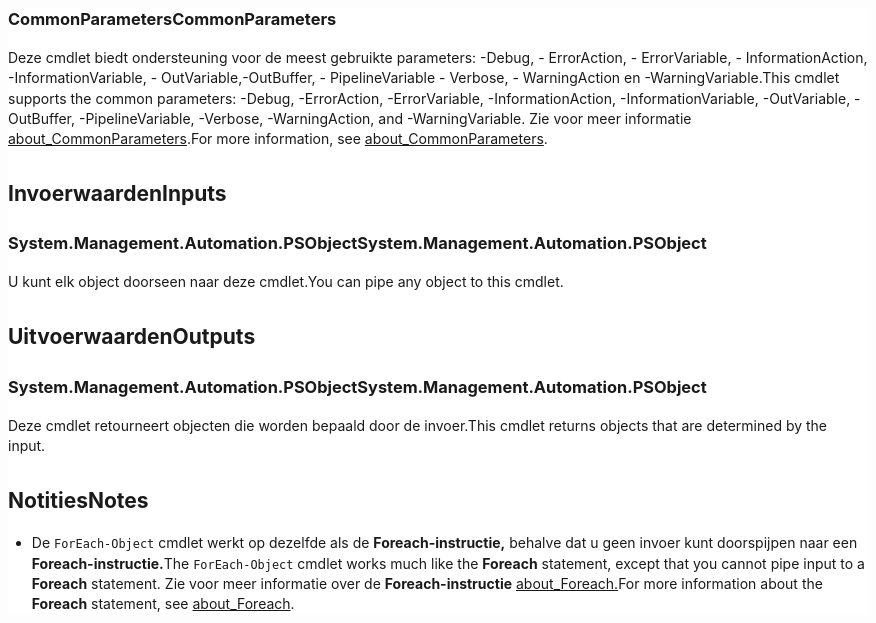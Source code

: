 ### <span data-ttu-id="eab84-299">CommonParameters</span><span class="sxs-lookup"><span data-stu-id="eab84-299">CommonParameters</span></span>

<span data-ttu-id="eab84-300">Deze cmdlet biedt ondersteuning voor de meest gebruikte parameters: -Debug, - ErrorAction, - ErrorVariable, - InformationAction, -InformationVariable, - OutVariable,-OutBuffer, - PipelineVariable - Verbose, - WarningAction en -WarningVariable.</span><span class="sxs-lookup"><span data-stu-id="eab84-300">This cmdlet supports the common parameters: -Debug, -ErrorAction, -ErrorVariable, -InformationAction, -InformationVariable, -OutVariable, -OutBuffer, -PipelineVariable, -Verbose, -WarningAction, and -WarningVariable.</span></span> <span data-ttu-id="eab84-301">Zie voor meer informatie [about_CommonParameters](https://go.microsoft.com/fwlink/?LinkID=113216).</span><span class="sxs-lookup"><span data-stu-id="eab84-301">For more information, see [about_CommonParameters](https://go.microsoft.com/fwlink/?LinkID=113216).</span></span>

## <span data-ttu-id="eab84-302">Invoerwaarden</span><span class="sxs-lookup"><span data-stu-id="eab84-302">Inputs</span></span>

### <span data-ttu-id="eab84-303">System.Management.Automation.PSObject</span><span class="sxs-lookup"><span data-stu-id="eab84-303">System.Management.Automation.PSObject</span></span>

<span data-ttu-id="eab84-304">U kunt elk object doorseen naar deze cmdlet.</span><span class="sxs-lookup"><span data-stu-id="eab84-304">You can pipe any object to this cmdlet.</span></span>

## <span data-ttu-id="eab84-305">Uitvoerwaarden</span><span class="sxs-lookup"><span data-stu-id="eab84-305">Outputs</span></span>

### <span data-ttu-id="eab84-306">System.Management.Automation.PSObject</span><span class="sxs-lookup"><span data-stu-id="eab84-306">System.Management.Automation.PSObject</span></span>

<span data-ttu-id="eab84-307">Deze cmdlet retourneert objecten die worden bepaald door de invoer.</span><span class="sxs-lookup"><span data-stu-id="eab84-307">This cmdlet returns objects that are determined by the input.</span></span>

## <span data-ttu-id="eab84-308">Notities</span><span class="sxs-lookup"><span data-stu-id="eab84-308">Notes</span></span>

- <span data-ttu-id="eab84-309">De `ForEach-Object` cmdlet werkt op dezelfde als de **Foreach-instructie,** behalve dat u geen invoer kunt doorspijpen naar een **Foreach-instructie.**</span><span class="sxs-lookup"><span data-stu-id="eab84-309">The `ForEach-Object` cmdlet works much like the **Foreach** statement, except that you cannot pipe input to a **Foreach** statement.</span></span> <span data-ttu-id="eab84-310">Zie voor meer informatie over de **Foreach-instructie** [about_Foreach.](./About/about_Foreach.md)</span><span class="sxs-lookup"><span data-stu-id="eab84-310">For more information about the **Foreach** statement, see [about_Foreach](./About/about_Foreach.md).</span></span>
